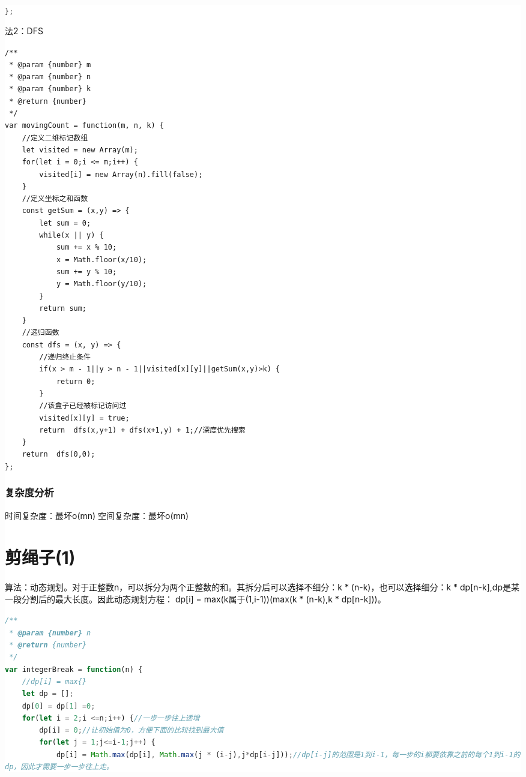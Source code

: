 ```js
};
```

法2：DFS
```JS
/**
 * @param {number} m
 * @param {number} n
 * @param {number} k
 * @return {number}
 */
var movingCount = function(m, n, k) {
    //定义二维标记数组
    let visited = new Array(m);
    for(let i = 0;i <= m;i++) {
        visited[i] = new Array(n).fill(false);
    }
    //定义坐标之和函数
    const getSum = (x,y) => {
        let sum = 0;
        while(x || y) {
            sum += x % 10;
            x = Math.floor(x/10);
            sum += y % 10;
            y = Math.floor(y/10);
        }
        return sum;
    }
    //递归函数
    const dfs = (x, y) => {
        //递归终止条件
        if(x > m - 1||y > n - 1||visited[x][y]||getSum(x,y)>k) {
            return 0;
        }
        //该盒子已经被标记访问过
        visited[x][y] = true;
        return  dfs(x,y+1) + dfs(x+1,y) + 1;//深度优先搜索
    } 
    return  dfs(0,0);
};
```

### 复杂度分析
时间复杂度：最坏o(mn)
空间复杂度：最坏o(mn)

# 剪绳子(1)
算法：动态规划。对于正整数n，可以拆分为两个正整数的和。其拆分后可以选择不细分：k * (n-k)，也可以选择细分：k * dp[n-k],dp是某一段分割后的最大长度。因此动态规划方程：
dp[i] = max(k属于(1,i-1))(max(k * (n-k),k * dp[n-k]))。
```js
/**
 * @param {number} n
 * @return {number}
 */
var integerBreak = function(n) {
    //dp[i] = max{}
    let dp = [];
    dp[0] = dp[1] =0;
    for(let i = 2;i <=n;i++) {//一步一步往上递增
        dp[i] = 0;//让初始值为0，方便下面的比较找到最大值
        for(let j = 1;j<=i-1;j++) {
            dp[i] = Math.max(dp[i], Math.max(j * (i-j),j*dp[i-j]));//dp[i-j]的范围是1到i-1，每一步的i都要依靠之前的每个1到i-1的dp，因此才需要一步一步往上走。
```